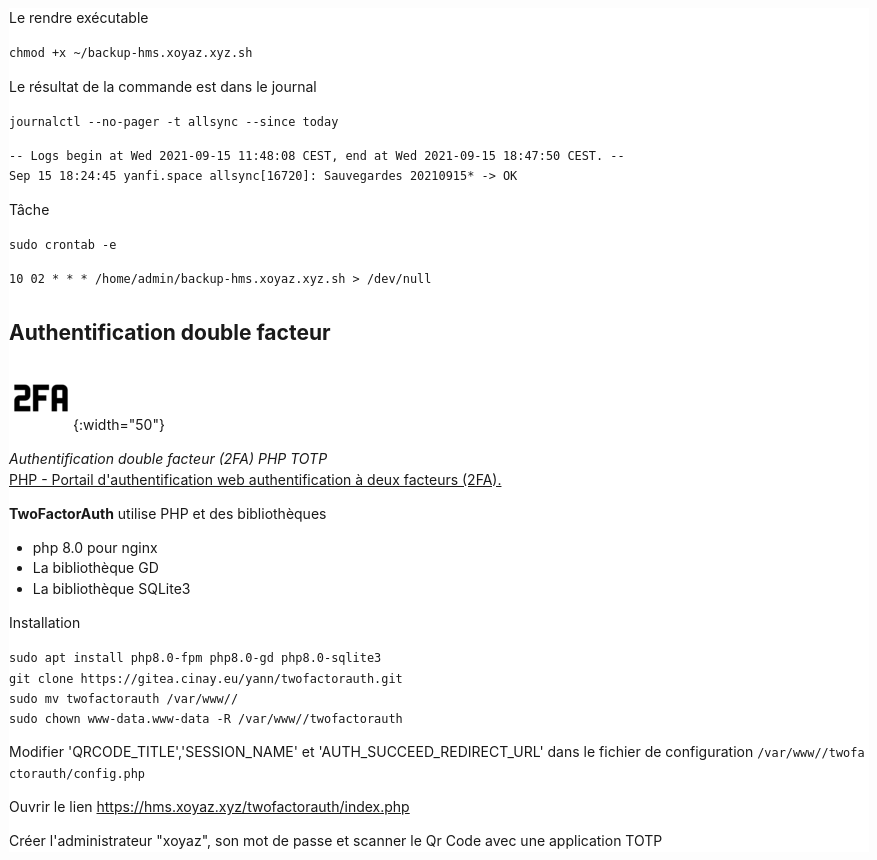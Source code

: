 Le rendre exécutable

    chmod +x ~/backup-hms.xoyaz.xyz.sh

Le résultat de la commande est dans le journal

    journalctl --no-pager -t allsync --since today

```
-- Logs begin at Wed 2021-09-15 11:48:08 CEST, end at Wed 2021-09-15 18:47:50 CEST. --
Sep 15 18:24:45 yanfi.space allsync[16720]: Sauvegardes 20210915* -> OK
```

Tâche

    sudo crontab -e

```
10 02 * * * /home/admin/backup-hms.xoyaz.xyz.sh > /dev/null
```

## Authentification double facteur 

![](2fa-logo.png){:width="50"}  

*Authentification double facteur (2FA) PHP TOTP*  
[PHP - Portail d'authentification web authentification à deux facteurs (2FA).](/posts/PHP_Authentification_2FA(Arno0x)/)

**TwoFactorAuth** utilise PHP et des bibliothèques 

*    php 8.0 pour nginx 
*    La bibliothèque GD 
*    La bibliothèque SQLite3 

Installation

    sudo apt install php8.0-fpm php8.0-gd php8.0-sqlite3
    git clone https://gitea.cinay.eu/yann/twofactorauth.git
    sudo mv twofactorauth /var/www//
    sudo chown www-data.www-data -R /var/www//twofactorauth

Modifier 'QRCODE_TITLE','SESSION_NAME' et 'AUTH_SUCCEED_REDIRECT_URL' dans le fichier de configuration `/var/www//twofactorauth/config.php`   


Ouvrir le lien https://hms.xoyaz.xyz/twofactorauth/index.php  

Créer l'administrateur "xoyaz", son mot de passe et scanner le Qr Code avec une application TOTP    